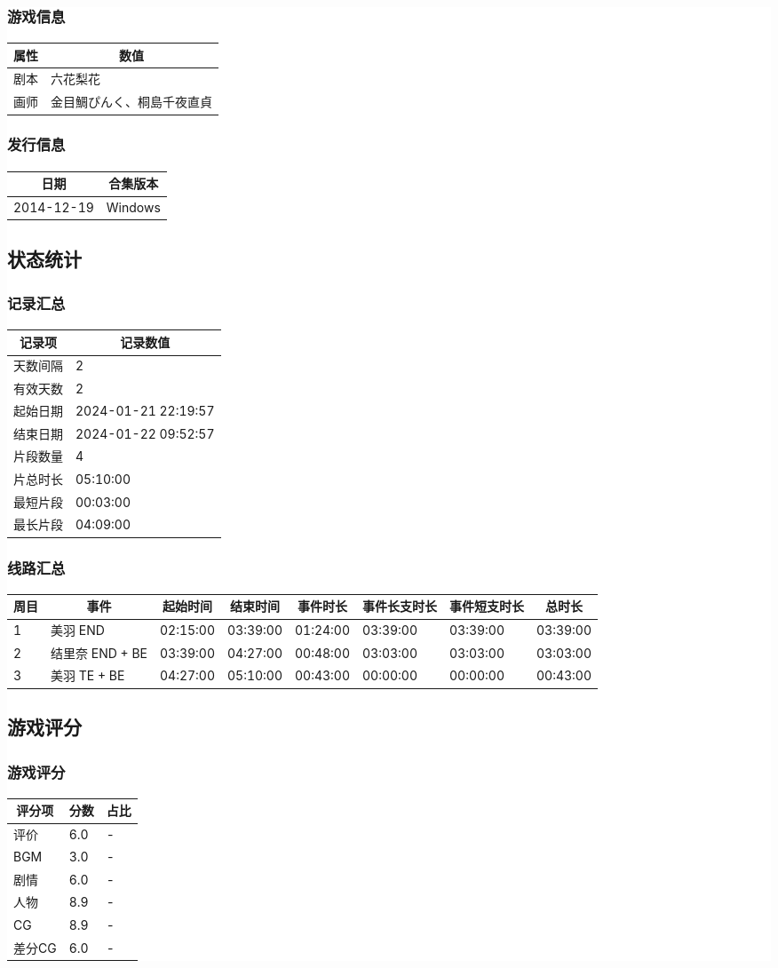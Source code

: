 ### 游戏信息
| 属性 | 数值 |
| --- | --- |
| 剧本 | 六花梨花 |
| 画师 | 金目鯛ぴんく、桐島千夜直貞 |

### 发行信息
| 日期 | 合集版本 |
| --- | --- |
| 2014-12-19 | Windows |

## 状态统计
### 记录汇总
| 记录项 | 记录数值 |
| --- | --- |
| 天数间隔 | 2 |
| 有效天数 | 2 |
| 起始日期 | 2024-01-21 22:19:57 |
| 结束日期 | 2024-01-22 09:52:57 |
| 片段数量 | 4 |
| 片总时长 | 05:10:00 |
| 最短片段 | 00:03:00 |
| 最长片段 | 04:09:00 |

### 线路汇总
| 周目 | 事件 | 起始时间 | 结束时间 | 事件时长 | 事件长支时长 | 事件短支时长 | 总时长 |
| --- | --- | --- | --- | --- | --- | --- | --- |
| 1 | 美羽 END | 02:15:00 | 03:39:00 | 01:24:00 | 03:39:00 | 03:39:00 | 03:39:00 |
| 2 | 结里奈 END + BE | 03:39:00 | 04:27:00 | 00:48:00 | 03:03:00 | 03:03:00 | 03:03:00 |
| 3 | 美羽 TE + BE | 04:27:00 | 05:10:00 | 00:43:00 | 00:00:00 | 00:00:00 | 00:43:00 |


## 游戏评分
### 游戏评分
| 评分项 | 分数 | 占比 |
| --- | --- | --- |
| 评价 | 6.0 | - |
| BGM | 3.0 | - |
| 剧情 | 6.0 | - |
| 人物 | 8.9 | - |
| CG | 8.9 | - |
| 差分CG | 6.0 | - |
